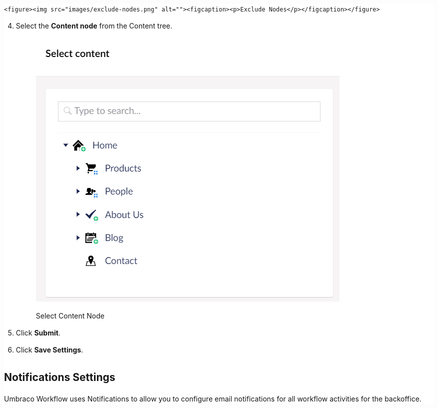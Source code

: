 
    <figure><img src="images/exclude-nodes.png" alt=""><figcaption><p>Exclude Nodes</p></figcaption></figure>
4. Select the **Content node** from the Content tree.


    <figure><img src="images/select-content-from-tree.png" alt=""><figcaption><p>Select Content Node</p></figcaption></figure>
5. Click **Submit**.
6. Click **Save Settings**.

## Notifications Settings

Umbraco Workflow uses Notifications to allow you to configure email notifications for all workflow activities for the backoffice.
